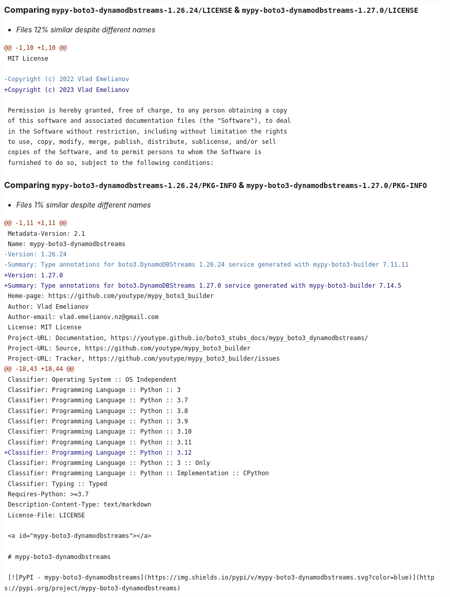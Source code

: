 ### Comparing `mypy-boto3-dynamodbstreams-1.26.24/LICENSE` & `mypy-boto3-dynamodbstreams-1.27.0/LICENSE`

 * *Files 12% similar despite different names*

```diff
@@ -1,10 +1,10 @@
 MIT License
 
-Copyright (c) 2022 Vlad Emelianov
+Copyright (c) 2023 Vlad Emelianov
 
 Permission is hereby granted, free of charge, to any person obtaining a copy
 of this software and associated documentation files (the "Software"), to deal
 in the Software without restriction, including without limitation the rights
 to use, copy, modify, merge, publish, distribute, sublicense, and/or sell
 copies of the Software, and to permit persons to whom the Software is
 furnished to do so, subject to the following conditions:
```

### Comparing `mypy-boto3-dynamodbstreams-1.26.24/PKG-INFO` & `mypy-boto3-dynamodbstreams-1.27.0/PKG-INFO`

 * *Files 1% similar despite different names*

```diff
@@ -1,11 +1,11 @@
 Metadata-Version: 2.1
 Name: mypy-boto3-dynamodbstreams
-Version: 1.26.24
-Summary: Type annotations for boto3.DynamoDBStreams 1.26.24 service generated with mypy-boto3-builder 7.11.11
+Version: 1.27.0
+Summary: Type annotations for boto3.DynamoDBStreams 1.27.0 service generated with mypy-boto3-builder 7.14.5
 Home-page: https://github.com/youtype/mypy_boto3_builder
 Author: Vlad Emelianov
 Author-email: vlad.emelianov.nz@gmail.com
 License: MIT License
 Project-URL: Documentation, https://youtype.github.io/boto3_stubs_docs/mypy_boto3_dynamodbstreams/
 Project-URL: Source, https://github.com/youtype/mypy_boto3_builder
 Project-URL: Tracker, https://github.com/youtype/mypy_boto3_builder/issues
@@ -18,43 +18,44 @@
 Classifier: Operating System :: OS Independent
 Classifier: Programming Language :: Python :: 3
 Classifier: Programming Language :: Python :: 3.7
 Classifier: Programming Language :: Python :: 3.8
 Classifier: Programming Language :: Python :: 3.9
 Classifier: Programming Language :: Python :: 3.10
 Classifier: Programming Language :: Python :: 3.11
+Classifier: Programming Language :: Python :: 3.12
 Classifier: Programming Language :: Python :: 3 :: Only
 Classifier: Programming Language :: Python :: Implementation :: CPython
 Classifier: Typing :: Typed
 Requires-Python: >=3.7
 Description-Content-Type: text/markdown
 License-File: LICENSE
 
 <a id="mypy-boto3-dynamodbstreams"></a>
 
 # mypy-boto3-dynamodbstreams
 
 [![PyPI - mypy-boto3-dynamodbstreams](https://img.shields.io/pypi/v/mypy-boto3-dynamodbstreams.svg?color=blue)](https://pypi.org/project/mypy-boto3-dynamodbstreams)
```